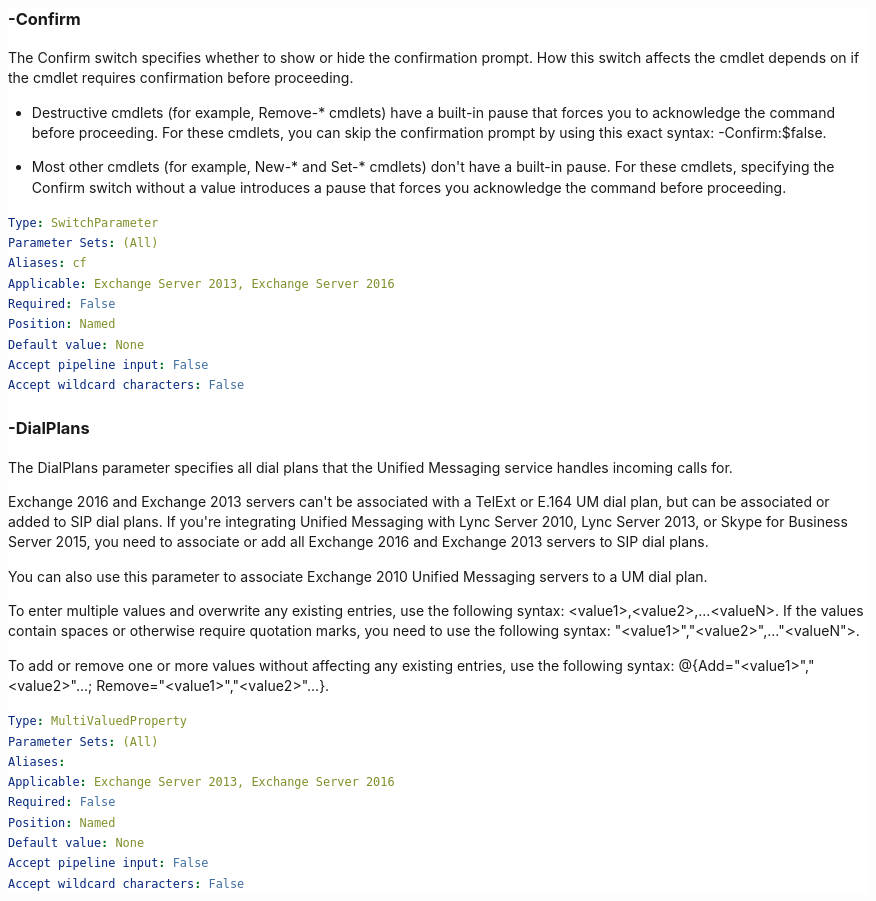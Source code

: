 ### -Confirm
The Confirm switch specifies whether to show or hide the confirmation prompt. How this switch affects the cmdlet depends on if the cmdlet requires confirmation before proceeding.

- Destructive cmdlets (for example, Remove-\* cmdlets) have a built-in pause that forces you to acknowledge the command before proceeding. For these cmdlets, you can skip the confirmation prompt by using this exact syntax: -Confirm:$false.

- Most other cmdlets (for example, New-\* and Set-\* cmdlets) don't have a built-in pause. For these cmdlets, specifying the Confirm switch without a value introduces a pause that forces you acknowledge the command before proceeding.

```yaml
Type: SwitchParameter
Parameter Sets: (All)
Aliases: cf
Applicable: Exchange Server 2013, Exchange Server 2016
Required: False
Position: Named
Default value: None
Accept pipeline input: False
Accept wildcard characters: False
```

### -DialPlans
The DialPlans parameter specifies all dial plans that the Unified Messaging service handles incoming calls for.

Exchange 2016 and Exchange 2013 servers can't be associated with a TelExt or E.164 UM dial plan, but can be associated or added to SIP dial plans. If you're integrating Unified Messaging with Lync Server 2010, Lync Server 2013, or Skype for Business Server 2015, you need to associate or add all Exchange 2016 and Exchange 2013 servers to SIP dial plans.

You can also use this parameter to associate Exchange 2010 Unified Messaging servers to a UM dial plan.

To enter multiple values and overwrite any existing entries, use the following syntax: \<value1\>,\<value2\>,...\<valueN\>. If the values contain spaces or otherwise require quotation marks, you need to use the following syntax: "\<value1\>","\<value2\>",..."\<valueN\">.

To add or remove one or more values without affecting any existing entries, use the following syntax: @{Add="\<value1\>","\<value2\>"...; Remove="\<value1\>","\<value2\>"...}.

```yaml
Type: MultiValuedProperty
Parameter Sets: (All)
Aliases:
Applicable: Exchange Server 2013, Exchange Server 2016
Required: False
Position: Named
Default value: None
Accept pipeline input: False
Accept wildcard characters: False
```
